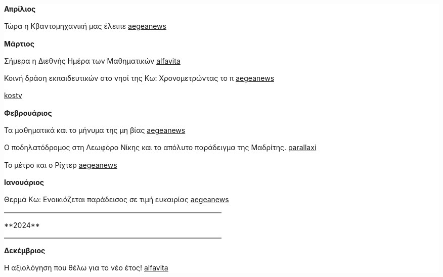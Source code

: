 
**Απρίλιος**

Τώρα η Κβαντομηχανική μας έλειπε
[aegeanews](https://aegeanews.gr/news/technologia/567759/tora-kvantomichaniki-mas-eleipe-grafei-kathigitis-panagiotis-petridis/)



**Μάρτιος**

Σήμερα η Διεθνής Ημέρα των Μαθηματικών
[alfavita](https://www.alfavita.gr/ekpaideysi/470197_simera-i-diethnis-imera-ton-mathimatikon)


Κοινή δράση εκπαιδευτικών στο νησί της Κω: Χρονομετρώντας το π
[aegeanews](https://aegeanews.gr/news/fimes/564093/koini-drasi-ekpaideftikon-sto-nisi-tis-ko-chronometrontas/)

[kostv](https://www.kostv.gr/nea/topika/36513-koini-drasi-ekpaideftikon-sto-nisi-tis-ko-xronometrontas-to-p)



**Φεβρουάριος**

Τα μαθηματικά και το μήνυμα της μη βίας
[aegeanews](https://aegeanews.gr/news/fimes/561019/mathimatika-kai-minyma-tis-vias-grafei-kathigitis-panagiotis-petridis/)


Ο ποδηλατόδρομος στη Λεωφόρο Νίκης και το απόλυτο παράδειγμα της Μαδρίτης. 
[parallaxi](https://parallaximag.gr/parallax-view/o-podilatodromos-sti-leoforo-nikis-kai-to-paradeigma-tis-madritis?fbclid=IwY2xjawLm375leHRuA2FlbQIxMQABHvtsuELs-bwk2RlV_zBj8_Z3kR-eoEOC0V5M52TtaUBVcLf1JyO9aBGdy6Zx_aem_usdE4_r971_bUCka0UrBDA)


Το μέτρο και ο Ρίχτερ
[aegeanews](https://aegeanews.gr/news/technologia/559656/metro-kai-richter-grafei-kathigitis-panagiotis-petridis/)



**Ιανουάριος**

Θερμά Κω: Ενοικιάζεται παράδεισος σε τιμή ευκαιρίας
[aegeanews](https://aegeanews.gr/news/ta-en-dimo/558074/therma-ko-enoikiazetai-paradeisos-timi-efkairias-grafei-panagiotis-petridis/)




<hr style="width: 50%; height: 2px; background-color: gray; border: none;">
**2024**
<hr style="width: 50%; height: 2px; background-color: gray; border: none;">





**Δεκέμβριος**

Η αξιολόγηση που θέλω για το νέο έτος!
[alfavita](https://www.alfavita.gr/ekpaideysi/465719_i-axiologisi-poy-thelo-gia-neo-etos)
